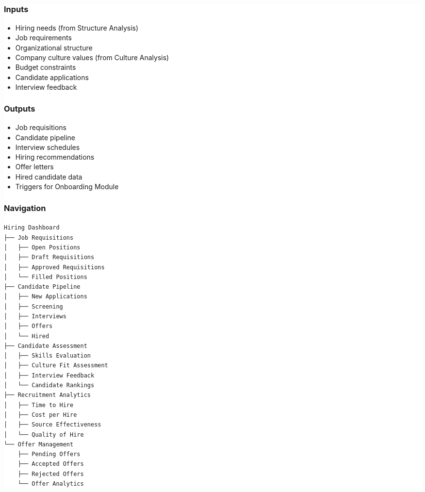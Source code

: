 ```
```

### Inputs
- Hiring needs (from Structure Analysis)
- Job requirements
- Organizational structure
- Company culture values (from Culture Analysis)
- Budget constraints
- Candidate applications
- Interview feedback

### Outputs
- Job requisitions
- Candidate pipeline
- Interview schedules
- Hiring recommendations
- Offer letters
- Hired candidate data
- Triggers for Onboarding Module

### Navigation
```
Hiring Dashboard
├── Job Requisitions
│   ├── Open Positions
│   ├── Draft Requisitions
│   ├── Approved Requisitions
│   └── Filled Positions
├── Candidate Pipeline
│   ├── New Applications
│   ├── Screening
│   ├── Interviews
│   ├── Offers
│   └── Hired
├── Candidate Assessment
│   ├── Skills Evaluation
│   ├── Culture Fit Assessment
│   ├── Interview Feedback
│   └── Candidate Rankings
├── Recruitment Analytics
│   ├── Time to Hire
│   ├── Cost per Hire
│   ├── Source Effectiveness
│   └── Quality of Hire
└── Offer Management
    ├── Pending Offers
    ├── Accepted Offers
    ├── Rejected Offers
    └── Offer Analytics
```
